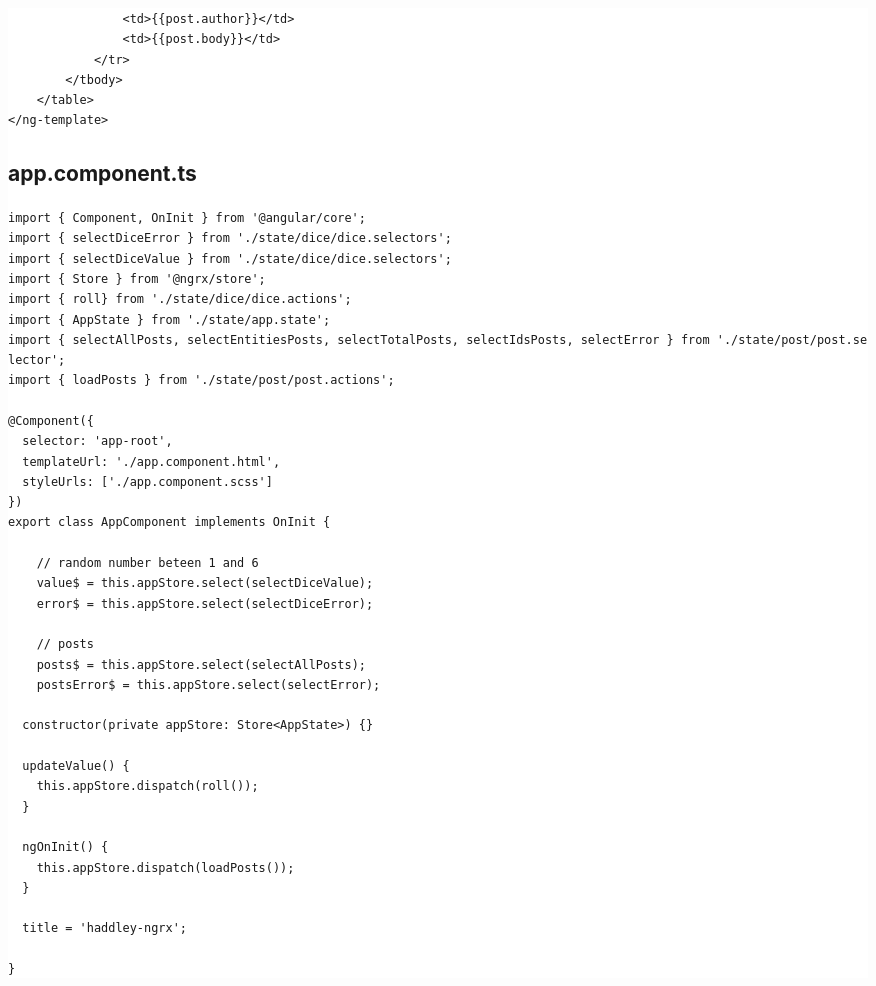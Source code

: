 ```text
                <td>{{post.author}}</td>
                <td>{{post.body}}</td>
            </tr>
        </tbody>
    </table>
</ng-template>
```

## app.component.ts

```text
import { Component, OnInit } from '@angular/core';
import { selectDiceError } from './state/dice/dice.selectors';
import { selectDiceValue } from './state/dice/dice.selectors';
import { Store } from '@ngrx/store';
import { roll} from './state/dice/dice.actions';
import { AppState } from './state/app.state';
import { selectAllPosts, selectEntitiesPosts, selectTotalPosts, selectIdsPosts, selectError } from './state/post/post.selector';
import { loadPosts } from './state/post/post.actions';

@Component({
  selector: 'app-root',
  templateUrl: './app.component.html',
  styleUrls: ['./app.component.scss']
})
export class AppComponent implements OnInit {

    // random number beteen 1 and 6
    value$ = this.appStore.select(selectDiceValue);
    error$ = this.appStore.select(selectDiceError);

    // posts
    posts$ = this.appStore.select(selectAllPosts);
    postsError$ = this.appStore.select(selectError);

  constructor(private appStore: Store<AppState>) {}

  updateValue() {
    this.appStore.dispatch(roll());
  }

  ngOnInit() {
    this.appStore.dispatch(loadPosts());
  }

  title = 'haddley-ngrx';

}
```

